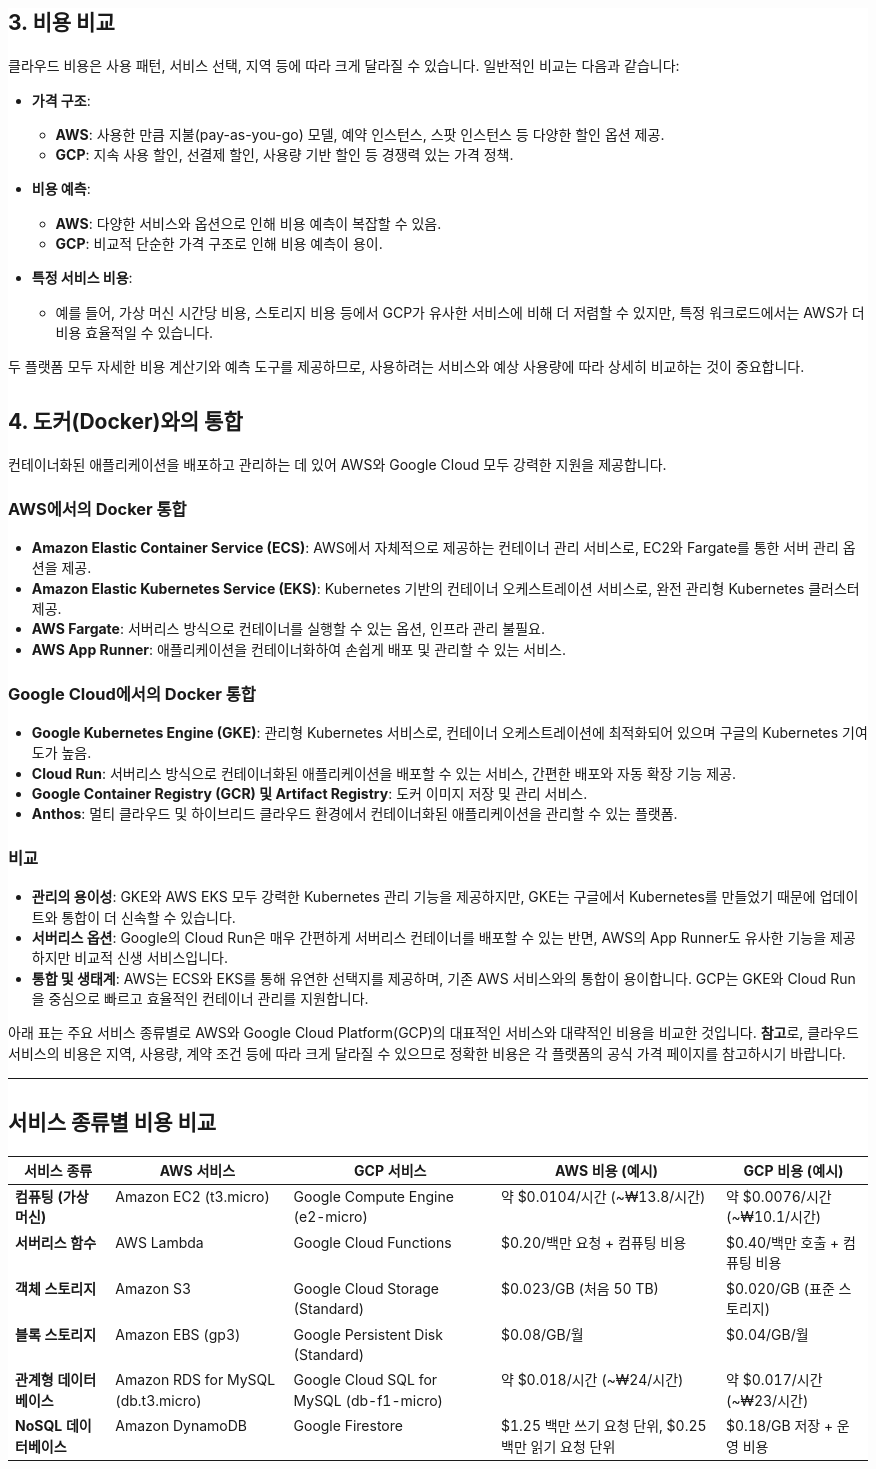 ## 3. 비용 비교

클라우드 비용은 사용 패턴, 서비스 선택, 지역 등에 따라 크게 달라질 수 있습니다. 일반적인 비교는 다음과 같습니다:

- **가격 구조**:
  - **AWS**: 사용한 만큼 지불(pay-as-you-go) 모델, 예약 인스턴스, 스팟 인스턴스 등 다양한 할인 옵션 제공.
  - **GCP**: 지속 사용 할인, 선결제 할인, 사용량 기반 할인 등 경쟁력 있는 가격 정책.

- **비용 예측**:
  - **AWS**: 다양한 서비스와 옵션으로 인해 비용 예측이 복잡할 수 있음.
  - **GCP**: 비교적 단순한 가격 구조로 인해 비용 예측이 용이.

- **특정 서비스 비용**:
  - 예를 들어, 가상 머신 시간당 비용, 스토리지 비용 등에서 GCP가 유사한 서비스에 비해 더 저렴할 수 있지만, 특정 워크로드에서는 AWS가 더 비용 효율적일 수 있습니다.

두 플랫폼 모두 자세한 비용 계산기와 예측 도구를 제공하므로, 사용하려는 서비스와 예상 사용량에 따라 상세히 비교하는 것이 중요합니다.

## 4. 도커(Docker)와의 통합

컨테이너화된 애플리케이션을 배포하고 관리하는 데 있어 AWS와 Google Cloud 모두 강력한 지원을 제공합니다.

### AWS에서의 Docker 통합
- **Amazon Elastic Container Service (ECS)**: AWS에서 자체적으로 제공하는 컨테이너 관리 서비스로, EC2와 Fargate를 통한 서버 관리 옵션을 제공.
- **Amazon Elastic Kubernetes Service (EKS)**: Kubernetes 기반의 컨테이너 오케스트레이션 서비스로, 완전 관리형 Kubernetes 클러스터 제공.
- **AWS Fargate**: 서버리스 방식으로 컨테이너를 실행할 수 있는 옵션, 인프라 관리 불필요.
- **AWS App Runner**: 애플리케이션을 컨테이너화하여 손쉽게 배포 및 관리할 수 있는 서비스.

### Google Cloud에서의 Docker 통합
- **Google Kubernetes Engine (GKE)**: 관리형 Kubernetes 서비스로, 컨테이너 오케스트레이션에 최적화되어 있으며 구글의 Kubernetes 기여도가 높음.
- **Cloud Run**: 서버리스 방식으로 컨테이너화된 애플리케이션을 배포할 수 있는 서비스, 간편한 배포와 자동 확장 기능 제공.
- **Google Container Registry (GCR) 및 Artifact Registry**: 도커 이미지 저장 및 관리 서비스.
- **Anthos**: 멀티 클라우드 및 하이브리드 클라우드 환경에서 컨테이너화된 애플리케이션을 관리할 수 있는 플랫폼.

### 비교
- **관리의 용이성**: GKE와 AWS EKS 모두 강력한 Kubernetes 관리 기능을 제공하지만, GKE는 구글에서 Kubernetes를 만들었기 때문에 업데이트와 통합이 더 신속할 수 있습니다.
- **서버리스 옵션**: Google의 Cloud Run은 매우 간편하게 서버리스 컨테이너를 배포할 수 있는 반면, AWS의 App Runner도 유사한 기능을 제공하지만 비교적 신생 서비스입니다.
- **통합 및 생태계**: AWS는 ECS와 EKS를 통해 유연한 선택지를 제공하며, 기존 AWS 서비스와의 통합이 용이합니다. GCP는 GKE와 Cloud Run을 중심으로 빠르고 효율적인 컨테이너 관리를 지원합니다.

아래 표는 주요 서비스 종류별로 AWS와 Google Cloud Platform(GCP)의 대표적인 서비스와 대략적인 비용을 비교한 것입니다. **참고**로, 클라우드 서비스의 비용은 지역, 사용량, 계약 조건 등에 따라 크게 달라질 수 있으므로 정확한 비용은 각 플랫폼의 공식 가격 페이지를 참고하시기 바랍니다.

---

## 서비스 종류별 비용 비교

| **서비스 종류**       | **AWS 서비스**                          | **GCP 서비스**                           | **AWS 비용 (예시)**                           | **GCP 비용 (예시)**                            |
|-----------------------|-----------------------------------------|------------------------------------------|------------------------------------------------|-------------------------------------------------|
| **컴퓨팅 (가상 머신)** | Amazon EC2 (t3.micro)                   | Google Compute Engine (e2-micro)         | 약 $0.0104/시간 (~₩13.8/시간)                   | 약 $0.0076/시간 (~₩10.1/시간)                    |
| **서버리스 함수**     | AWS Lambda                              | Google Cloud Functions                   | $0.20/백만 요청 + 컴퓨팅 비용                   | $0.40/백만 호출 + 컴퓨팅 비용                     |
| **객체 스토리지**     | Amazon S3                               | Google Cloud Storage (Standard)          | $0.023/GB (처음 50 TB)                          | $0.020/GB (표준 스토리지)                         |
| **블록 스토리지**     | Amazon EBS (gp3)                        | Google Persistent Disk (Standard)         | $0.08/GB/월                                      | $0.04/GB/월                                       |
| **관계형 데이터베이스** | Amazon RDS for MySQL (db.t3.micro)      | Google Cloud SQL for MySQL (db-f1-micro)  | 약 $0.018/시간 (~₩24/시간)                       | 약 $0.017/시간 (~₩23/시간)                        |
| **NoSQL 데이터베이스** | Amazon DynamoDB                         | Google Firestore                          | $1.25 백만 쓰기 요청 단위, $0.25 백만 읽기 요청 단위 | $0.18/GB 저장 + 운영 비용                         |